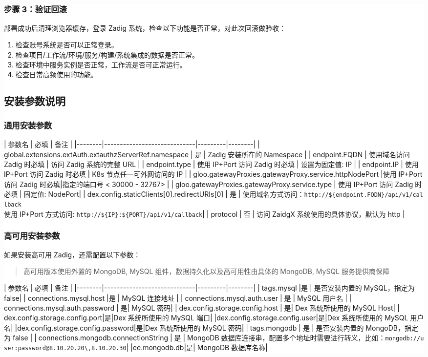 ### 步骤 3：验证回滚
部署成功后清理浏览器缓存，登录 Zadig 系统，检查以下功能是否正常，对此次回滚做验收：

1. 检查账号系统是否可以正常登录。
2. 检查项目/工作流/环境/服务/构建/系统集成的数据是否正常。
3. 检查环境中服务实例是否正常，工作流是否可正常运行。
4. 检查日常高频使用的功能。

## 安装参数说明

### 通用安装参数

| 参数名 | 必填              | 备注 | 
|--------|-----------------------------|---------|--------|
| global.extensions.extAuth.extauthzServerRef.namespace | 是 | Zadig 安装所在的 Namespace | 
| endpoint.FQDN |  使用域名访问 Zadig 时必填 | 访问 Zadig 系统的完整 URL | 
| endpoint.type | 使用 IP+Port 访问 Zadig 时必填 | 设置为固定值: IP |
| endpoint.IP | 使用 IP+Port 访问 Zadig 时必填 | K8s 节点任一可外网访问的 IP |
| gloo.gatewayProxies.gatewayProxy.service.httpNodePort |使用 IP+Port 访问 Zadig 时必填|指定的端口号 < 30000 - 32767> |
| gloo.gatewayProxies.gatewayProxy.service.type | 使用 IP+Port 访问 Zadig 时必填 | 固定值:  NodePort|
| dex.config.staticClients[0].redirectURIs[0] | 是 | 使用域名方式访问：`http://${endpoint.FQDN}/api/v1/callback`<br>使用 IP+Port 方式访问: `http://${IP}:${PORT}/api/v1/callback`|
| protocol | 否 | 访问 ZaidgX 系统使用的具体协议，默认为 http  |

### 高可用安装参数

如果安装高可用 Zadig，还需配置以下参数：

> 高可用版本使用外置的 MongoDB, MySQL 组件，数据持久化以及高可用性由具体的 MongoDB, MySQL 服务提供商保障

| 参数名 | 必填              | 备注 | 
|--------|-----------------------------|---------|--------|
| tags.mysql |是 | 是否安装内置的 MySQL，指定为 false| 
| connections.mysql.host |是 | MySQL 连接地址 |
| connections.mysql.auth.user | 是 | MySQL 用户名 |
| connections.mysql.auth.password | 是| MySQL 密码|
| dex.config.storage.config.host | 是| Dex 系统所使用的 MySQL Host|
| dex.config.storage.config.port|是|Dex 系统所使用的 MySQL 端口|
|dex.config.storage.config.user|是|Dex 系统所使用的 MySQL 用户名|
|dex.config.storage.config.password|是|Dex 系统所使用的 MySQL 密码|
| tags.mongodb | 是 | 是否安装内置的 MongoDB，指定为 false |
| connections.mongodb.connectionString | 是 | MongoDB 数据库连接串，配置多个地址时需要进行转义，比如：`mongodb://user:password@8.10.20.20\,8.10.20.30`|
|ee.mongodb.db|是| MongoDB 数据库名称|
